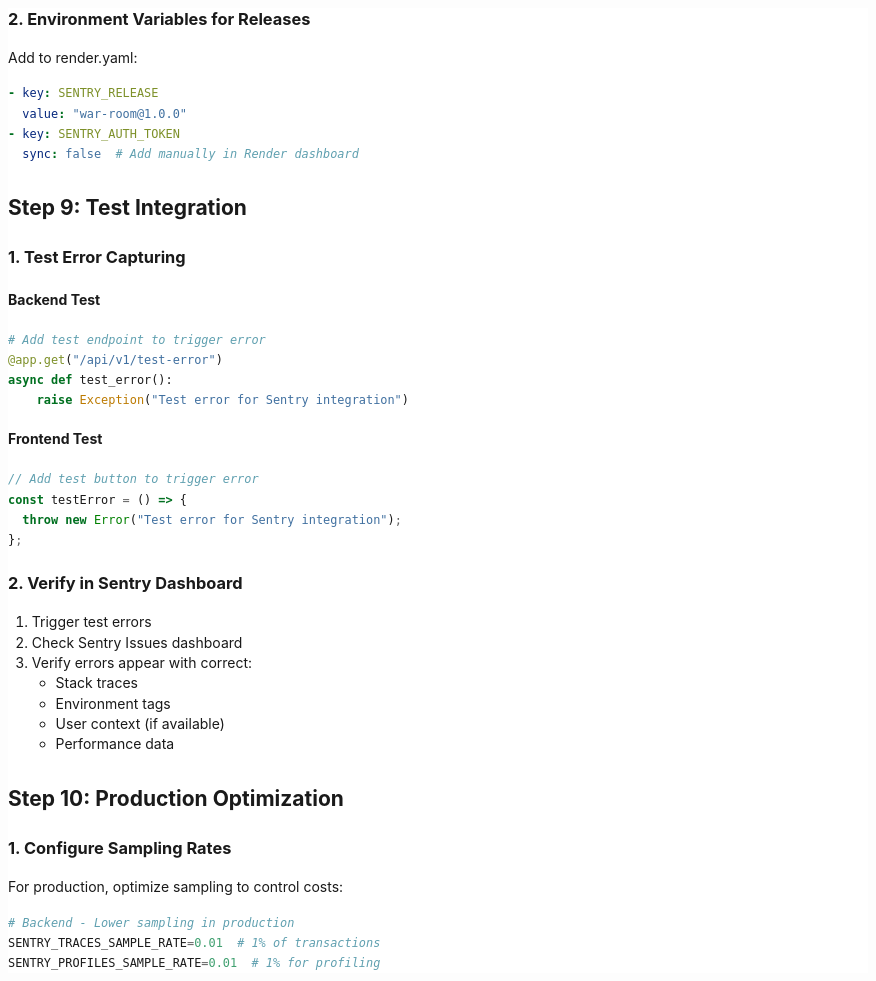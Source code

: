 ### 2. Environment Variables for Releases

Add to render.yaml:
```yaml
- key: SENTRY_RELEASE
  value: "war-room@1.0.0"
- key: SENTRY_AUTH_TOKEN
  sync: false  # Add manually in Render dashboard
```

## Step 9: Test Integration

### 1. Test Error Capturing

#### Backend Test
```python
# Add test endpoint to trigger error
@app.get("/api/v1/test-error")
async def test_error():
    raise Exception("Test error for Sentry integration")
```

#### Frontend Test
```typescript
// Add test button to trigger error
const testError = () => {
  throw new Error("Test error for Sentry integration");
};
```

### 2. Verify in Sentry Dashboard

1. Trigger test errors
2. Check Sentry Issues dashboard
3. Verify errors appear with correct:
   - Stack traces
   - Environment tags
   - User context (if available)
   - Performance data

## Step 10: Production Optimization

### 1. Configure Sampling Rates

For production, optimize sampling to control costs:

```python
# Backend - Lower sampling in production
SENTRY_TRACES_SAMPLE_RATE=0.01  # 1% of transactions
SENTRY_PROFILES_SAMPLE_RATE=0.01  # 1% for profiling
```
